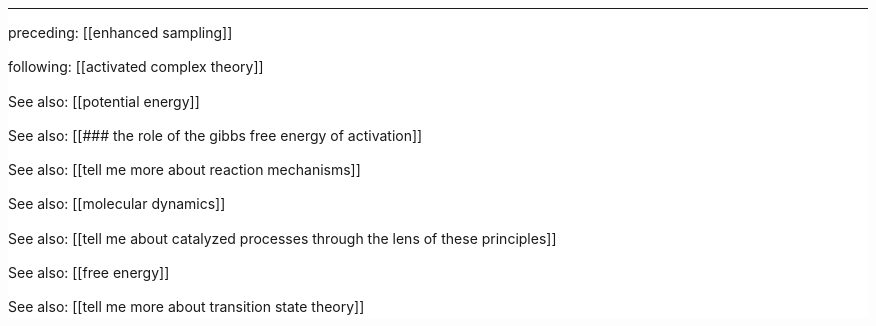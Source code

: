 
---

preceding: [[enhanced sampling]]  


following: [[activated complex theory]]

See also: [[potential energy]]


See also: [[### the role of the gibbs free energy of activation]]


See also: [[tell me more about reaction mechanisms]]


See also: [[molecular dynamics]]


See also: [[tell me about catalyzed processes through the lens of these principles]]


See also: [[free energy]]


See also: [[tell me more about transition state theory]]